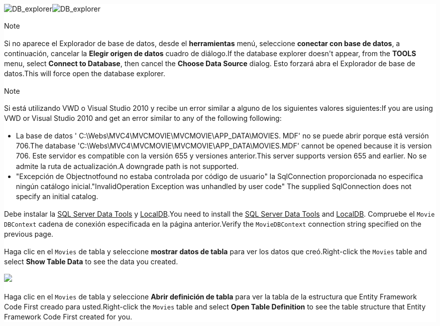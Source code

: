 <span data-ttu-id="2b29f-176">![DB_explorer](accessing-your-models-data-from-a-controller/_static/image7.png "DB_explorer")</span><span class="sxs-lookup"><span data-stu-id="2b29f-176">![DB_explorer](accessing-your-models-data-from-a-controller/_static/image7.png "DB_explorer")</span></span>

> [!NOTE]
> <span data-ttu-id="2b29f-177">Si no aparece el Explorador de base de datos, desde el **herramientas** menú, seleccione **conectar con base de datos**, a continuación, cancelar la **Elegir origen de datos** cuadro de diálogo.</span><span class="sxs-lookup"><span data-stu-id="2b29f-177">If the database explorer doesn't appear, from the **TOOLS** menu, select **Connect to Database**, then cancel the **Choose Data Source** dialog.</span></span> <span data-ttu-id="2b29f-178">Esto forzará abra el Explorador de base de datos.</span><span class="sxs-lookup"><span data-stu-id="2b29f-178">This will force open the database explorer.</span></span>


> [!NOTE]
> <span data-ttu-id="2b29f-179">Si está utilizando VWD o Visual Studio 2010 y recibe un error similar a alguno de los siguientes valores siguientes:</span><span class="sxs-lookup"><span data-stu-id="2b29f-179">If you are using VWD or Visual Studio 2010 and get an error similar to any of the following following:</span></span>
> 
> - <span data-ttu-id="2b29f-180">La base de datos ' C:\Webs\MVC4\MVCMOVIE\MVCMOVIE\APP\_DATA\MOVIES. MDF' no se puede abrir porque está versión 706.</span><span class="sxs-lookup"><span data-stu-id="2b29f-180">The database 'C:\Webs\MVC4\MVCMOVIE\MVCMOVIE\APP\_DATA\MOVIES.MDF' cannot be opened because it is version 706.</span></span> <span data-ttu-id="2b29f-181">Este servidor es compatible con la versión 655 y versiones anterior.</span><span class="sxs-lookup"><span data-stu-id="2b29f-181">This server supports version 655 and earlier.</span></span> <span data-ttu-id="2b29f-182">No se admite la ruta de actualización.</span><span class="sxs-lookup"><span data-stu-id="2b29f-182">A downgrade path is not supported.</span></span>
> - <span data-ttu-id="2b29f-183">&quot;Excepción de Objectnotfound no estaba controlada por código de usuario&quot; la SqlConnection proporcionada no especifica ningún catálogo inicial.</span><span class="sxs-lookup"><span data-stu-id="2b29f-183">&quot;InvalidOperation Exception was unhandled by user code&quot; The supplied SqlConnection does not specify an initial catalog.</span></span>
> 
> <span data-ttu-id="2b29f-184">Debe instalar la [SQL Server Data Tools](https://blogs.msdn.com/b/rickandy/archive/2012/08/02/installing-and-using-sql-server-data-tools-ssdt-on-visual-studio-2010-and-vwd.aspx) y [LocalDB](https://www.microsoft.com/web/gallery/install.aspx?appid=SQLLocalDBOnly_11_0).</span><span class="sxs-lookup"><span data-stu-id="2b29f-184">You need to install the [SQL Server Data Tools](https://blogs.msdn.com/b/rickandy/archive/2012/08/02/installing-and-using-sql-server-data-tools-ssdt-on-visual-studio-2010-and-vwd.aspx) and [LocalDB](https://www.microsoft.com/web/gallery/install.aspx?appid=SQLLocalDBOnly_11_0).</span></span> <span data-ttu-id="2b29f-185">Compruebe el `MovieDBContext` cadena de conexión especificada en la página anterior.</span><span class="sxs-lookup"><span data-stu-id="2b29f-185">Verify the `MovieDBContext` connection string specified on the previous page.</span></span>


<span data-ttu-id="2b29f-186">Haga clic en el `Movies` de tabla y seleccione **mostrar datos de tabla** para ver los datos que creó.</span><span class="sxs-lookup"><span data-stu-id="2b29f-186">Right-click the `Movies` table and select **Show Table Data** to see the data you created.</span></span>

![](accessing-your-models-data-from-a-controller/_static/image8.png)

<span data-ttu-id="2b29f-187">Haga clic en el `Movies` de tabla y seleccione **Abrir definición de tabla** para ver la tabla de la estructura que Entity Framework Code First creado para usted.</span><span class="sxs-lookup"><span data-stu-id="2b29f-187">Right-click the `Movies` table and select **Open Table Definition** to see the table structure that Entity Framework Code First created for you.</span></span>
